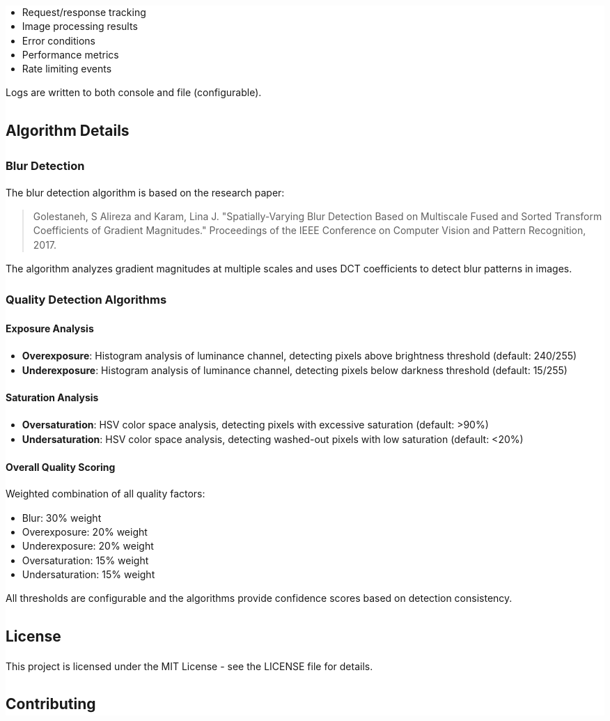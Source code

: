 - Request/response tracking
- Image processing results
- Error conditions
- Performance metrics
- Rate limiting events

Logs are written to both console and file (configurable).

## Algorithm Details

### Blur Detection
The blur detection algorithm is based on the research paper:

> Golestaneh, S Alireza and Karam, Lina J. "Spatially-Varying Blur Detection Based on Multiscale Fused and Sorted Transform Coefficients of Gradient Magnitudes." Proceedings of the IEEE Conference on Computer Vision and Pattern Recognition, 2017.

The algorithm analyzes gradient magnitudes at multiple scales and uses DCT coefficients to detect blur patterns in images.

### Quality Detection Algorithms

#### Exposure Analysis
- **Overexposure**: Histogram analysis of luminance channel, detecting pixels above brightness threshold (default: 240/255)
- **Underexposure**: Histogram analysis of luminance channel, detecting pixels below darkness threshold (default: 15/255)

#### Saturation Analysis
- **Oversaturation**: HSV color space analysis, detecting pixels with excessive saturation (default: >90%)
- **Undersaturation**: HSV color space analysis, detecting washed-out pixels with low saturation (default: <20%)

#### Overall Quality Scoring
Weighted combination of all quality factors:
- Blur: 30% weight
- Overexposure: 20% weight
- Underexposure: 20% weight
- Oversaturation: 15% weight
- Undersaturation: 15% weight

All thresholds are configurable and the algorithms provide confidence scores based on detection consistency.

## License

This project is licensed under the MIT License - see the LICENSE file for details.

## Contributing
